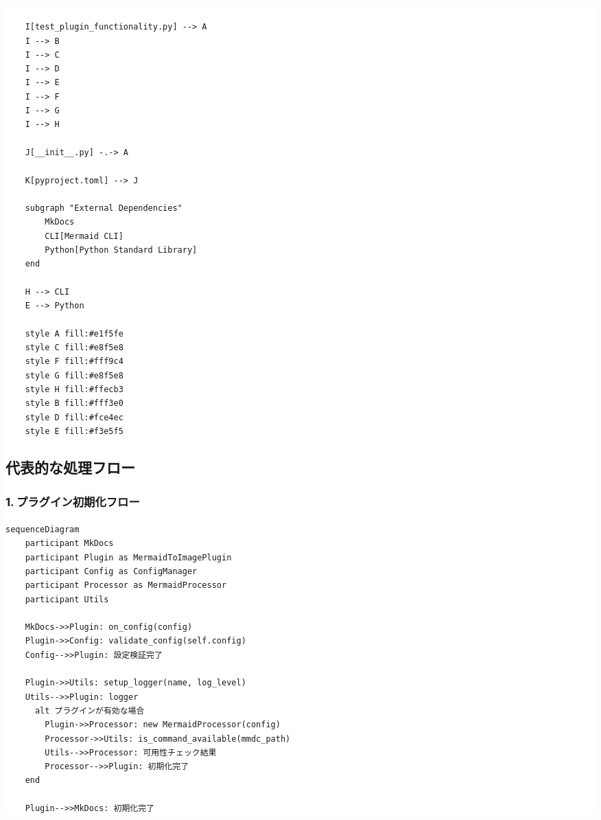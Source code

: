 ```mermaid

    I[test_plugin_functionality.py] --> A
    I --> B
    I --> C
    I --> D
    I --> E
    I --> F
    I --> G
    I --> H

    J[__init__.py] -.-> A

    K[pyproject.toml] --> J

    subgraph "External Dependencies"
        MkDocs
        CLI[Mermaid CLI]
        Python[Python Standard Library]
    end

    H --> CLI
    E --> Python

    style A fill:#e1f5fe
    style C fill:#e8f5e8
    style F fill:#fff9c4
    style G fill:#e8f5e8
    style H fill:#ffecb3
    style B fill:#fff3e0
    style D fill:#fce4ec
    style E fill:#f3e5f5
```

## 代表的な処理フロー

### 1. プラグイン初期化フロー

```mermaid
sequenceDiagram
    participant MkDocs
    participant Plugin as MermaidToImagePlugin
    participant Config as ConfigManager
    participant Processor as MermaidProcessor
    participant Utils

    MkDocs->>Plugin: on_config(config)
    Plugin->>Config: validate_config(self.config)
    Config-->>Plugin: 設定検証完了

    Plugin->>Utils: setup_logger(name, log_level)
    Utils-->>Plugin: logger
      alt プラグインが有効な場合
        Plugin->>Processor: new MermaidProcessor(config)
        Processor->>Utils: is_command_available(mmdc_path)
        Utils-->>Processor: 可用性チェック結果
        Processor-->>Plugin: 初期化完了
    end

    Plugin-->>MkDocs: 初期化完了
```
